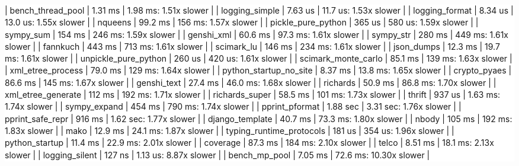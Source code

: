 | bench_thread_pool          | 1.31 ms                                                               | 1.98 ms: 1.51x slower                                                   |
| logging_simple             | 7.63 us                                                               | 11.7 us: 1.53x slower                                                   |
| logging_format             | 8.34 us                                                               | 13.0 us: 1.55x slower                                                   |
| nqueens                    | 99.2 ms                                                               | 156 ms: 1.57x slower                                                    |
| pickle_pure_python         | 365 us                                                                | 580 us: 1.59x slower                                                    |
| sympy_sum                  | 154 ms                                                                | 246 ms: 1.59x slower                                                    |
| genshi_xml                 | 60.6 ms                                                               | 97.3 ms: 1.61x slower                                                   |
| sympy_str                  | 280 ms                                                                | 449 ms: 1.61x slower                                                    |
| fannkuch                   | 443 ms                                                                | 713 ms: 1.61x slower                                                    |
| scimark_lu                 | 146 ms                                                                | 234 ms: 1.61x slower                                                    |
| json_dumps                 | 12.3 ms                                                               | 19.7 ms: 1.61x slower                                                   |
| unpickle_pure_python       | 260 us                                                                | 420 us: 1.61x slower                                                    |
| scimark_monte_carlo        | 85.1 ms                                                               | 139 ms: 1.63x slower                                                    |
| xml_etree_process          | 79.0 ms                                                               | 129 ms: 1.64x slower                                                    |
| python_startup_no_site     | 8.37 ms                                                               | 13.8 ms: 1.65x slower                                                   |
| crypto_pyaes               | 86.6 ms                                                               | 145 ms: 1.67x slower                                                    |
| genshi_text                | 27.4 ms                                                               | 46.0 ms: 1.68x slower                                                   |
| richards                   | 50.9 ms                                                               | 86.8 ms: 1.70x slower                                                   |
| xml_etree_generate         | 112 ms                                                                | 192 ms: 1.71x slower                                                    |
| richards_super             | 58.5 ms                                                               | 101 ms: 1.73x slower                                                    |
| thrift                     | 937 us                                                                | 1.63 ms: 1.74x slower                                                   |
| sympy_expand               | 454 ms                                                                | 790 ms: 1.74x slower                                                    |
| pprint_pformat             | 1.88 sec                                                              | 3.31 sec: 1.76x slower                                                  |
| pprint_safe_repr           | 916 ms                                                                | 1.62 sec: 1.77x slower                                                  |
| django_template            | 40.7 ms                                                               | 73.3 ms: 1.80x slower                                                   |
| nbody                      | 105 ms                                                                | 192 ms: 1.83x slower                                                    |
| mako                       | 12.9 ms                                                               | 24.1 ms: 1.87x slower                                                   |
| typing_runtime_protocols   | 181 us                                                                | 354 us: 1.96x slower                                                    |
| python_startup             | 11.4 ms                                                               | 22.9 ms: 2.01x slower                                                   |
| coverage                   | 87.3 ms                                                               | 184 ms: 2.10x slower                                                    |
| telco                      | 8.51 ms                                                               | 18.1 ms: 2.13x slower                                                   |
| logging_silent             | 127 ns                                                                | 1.13 us: 8.87x slower                                                   |
| bench_mp_pool              | 7.05 ms                                                               | 72.6 ms: 10.30x slower                                                  |
